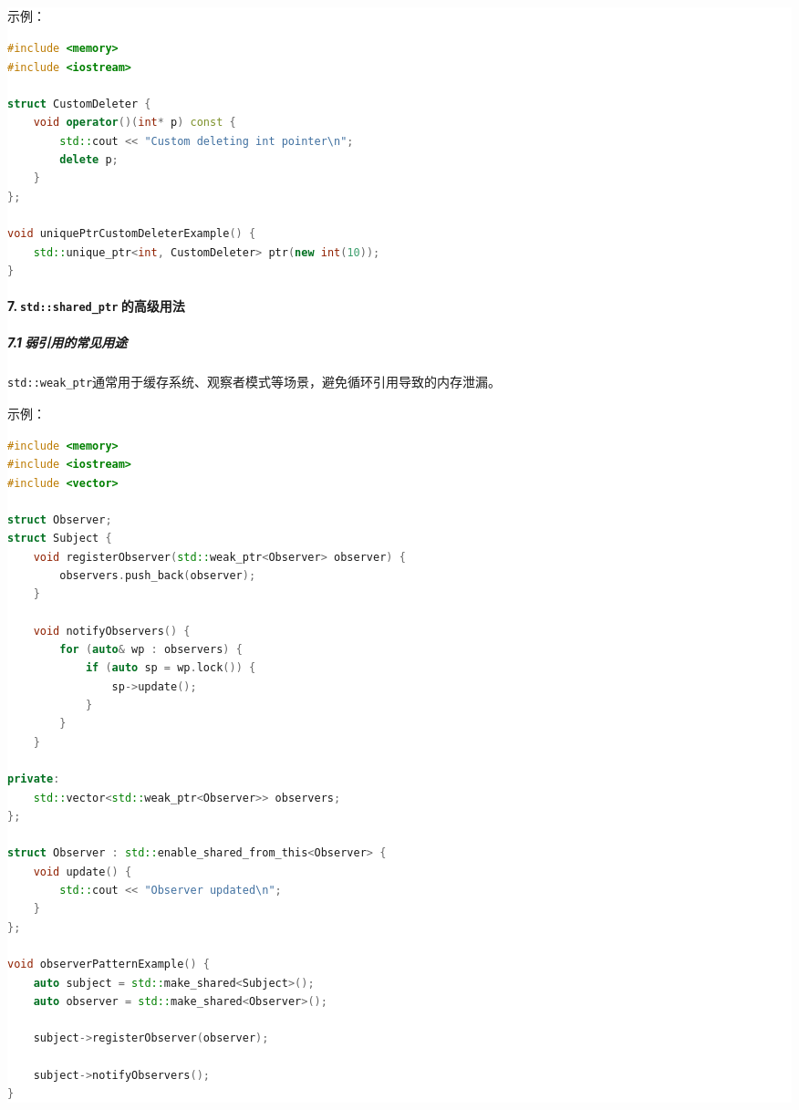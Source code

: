 示例：
```cpp
#include <memory>
#include <iostream>

struct CustomDeleter {
    void operator()(int* p) const {
        std::cout << "Custom deleting int pointer\n";
        delete p;
    }
};

void uniquePtrCustomDeleterExample() {
    std::unique_ptr<int, CustomDeleter> ptr(new int(10));
}
```

#### 7. `std::shared_ptr` 的高级用法

##### 7.1 弱引用的常见用途
`std::weak_ptr`通常用于缓存系统、观察者模式等场景，避免循环引用导致的内存泄漏。

示例：
```cpp
#include <memory>
#include <iostream>
#include <vector>

struct Observer;
struct Subject {
    void registerObserver(std::weak_ptr<Observer> observer) {
        observers.push_back(observer);
    }

    void notifyObservers() {
        for (auto& wp : observers) {
            if (auto sp = wp.lock()) {
                sp->update();
            }
        }
    }

private:
    std::vector<std::weak_ptr<Observer>> observers;
};

struct Observer : std::enable_shared_from_this<Observer> {
    void update() {
        std::cout << "Observer updated\n";
    }
};

void observerPatternExample() {
    auto subject = std::make_shared<Subject>();
    auto observer = std::make_shared<Observer>();

    subject->registerObserver(observer);

    subject->notifyObservers();
}
```
